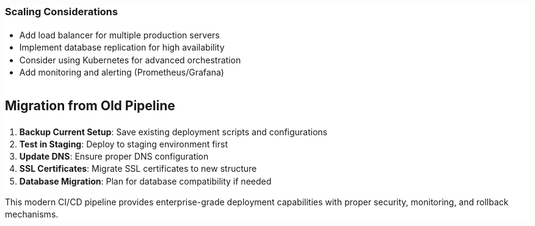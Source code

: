 ### Scaling Considerations

- Add load balancer for multiple production servers
- Implement database replication for high availability
- Consider using Kubernetes for advanced orchestration
- Add monitoring and alerting (Prometheus/Grafana)

## Migration from Old Pipeline

1. **Backup Current Setup**: Save existing deployment scripts and configurations
2. **Test in Staging**: Deploy to staging environment first
3. **Update DNS**: Ensure proper DNS configuration
4. **SSL Certificates**: Migrate SSL certificates to new structure
5. **Database Migration**: Plan for database compatibility if needed

This modern CI/CD pipeline provides enterprise-grade deployment capabilities with proper security, monitoring, and rollback mechanisms. 